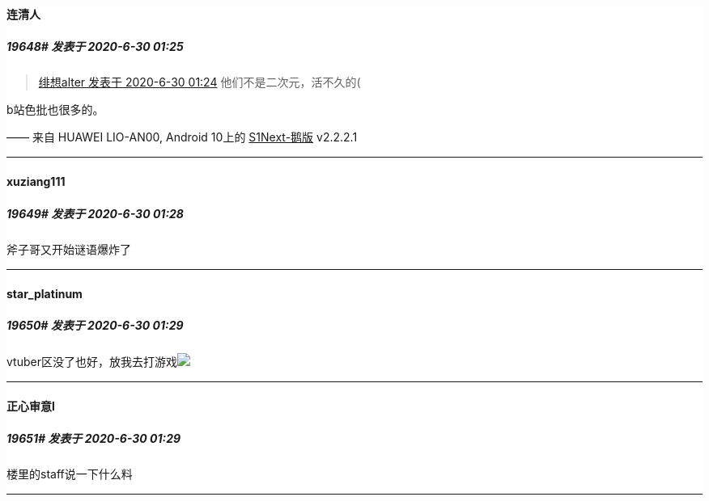 ####  连清人  
##### 19648#       发表于 2020-6-30 01:25



<blockquote><a href="httphttps://bbs.saraba1st.com/2b/forum.php?mod=redirect&amp;goto=findpost&amp;pid=48004997&amp;ptid=1942338" target="_blank">绯想alter 发表于 2020-6-30 01:24</a>
他们不是二次元，活不久的(</blockquote>
b站色批也很多的。

—— 来自 HUAWEI LIO-AN00, Android 10上的 [S1Next-鹅版](https://github.com/ykrank/S1-Next/releases) v2.2.2.1







-----

####  xuziang111  
##### 19649#       发表于 2020-6-30 01:28




斧子哥又开始谜语爆炸了







-----

####  star_platinum  
##### 19650#       发表于 2020-6-30 01:29




vtuber区没了也好，放我去打游戏<img src="https://static.saraba1st.com/image/smiley/face2017/067.png" referrerpolicy="no-referrer">







-----

####  正心审意l  
##### 19651#       发表于 2020-6-30 01:29




楼里的staff说一下什么料







-----
